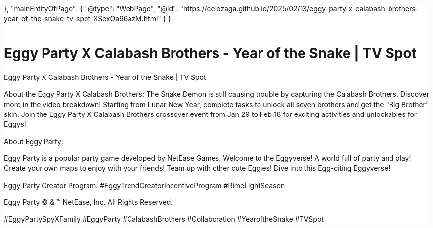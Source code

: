   },
  "mainEntityOfPage": {
    "@type": "WebPage",
    "@id": "https://celozaga.github.io/2025/02/13/eggy-party-x-calabash-brothers-year-of-the-snake-tv-spot-XSexOa96azM.html"
  }
}
</script>

<h1 class="youtube-post-title">Eggy Party X Calabash Brothers - Year of the Snake | TV Spot</h1>

<iframe class="BLOG_video_class" width="100%" height="100%" 
        src="https://www.youtube.com/embed/XSexOa96azM"
        youtube-src-id="XSexOa96azM"
        title="YouTube Video Player"
        frameborder="0"
        allow="accelerometer; autoplay; clipboard-write; encrypted-media; gyroscope; picture-in-picture; web-share"
        referrerpolicy="strict-origin-when-cross-origin"
        allowfullscreen></iframe>

<p class="youtube-post-description">Eggy Party X Calabash Brothers - Year of the Snake | TV Spot

About the Eggy Party X Calabash Brothers: The Snake Demon is still causing trouble by capturing the Calabash Brothers. Discover more in the video breakdown! Starting from Lunar New Year, complete tasks to unlock all seven brothers and get the "Big Brother" skin. Join the Eggy Party X Calabash Brothers crossover event from Jan 29 to Feb 18 for exciting activities and unlockables for Eggys!

About Eggy Party:

Eggy Party is a popular party game developed by NetEase Games. Welcome to the Eggyverse! A world full of party and play! Create your own maps to enjoy with your friends! Team up with other cute Eggies! Dive into this Egg-citing Eggyverse!

Eggy Party Creator Program: #EggyTrendCreatorIncentiveProgram #RimeLightSeason

Eggy Party © & ™ NetEase, Inc. All Rights Reserved.

#EggyPartySpyXFamily #EggyParty #CalabashBrothers #Collaboration #YearoftheSnake #TVSpot</p>
